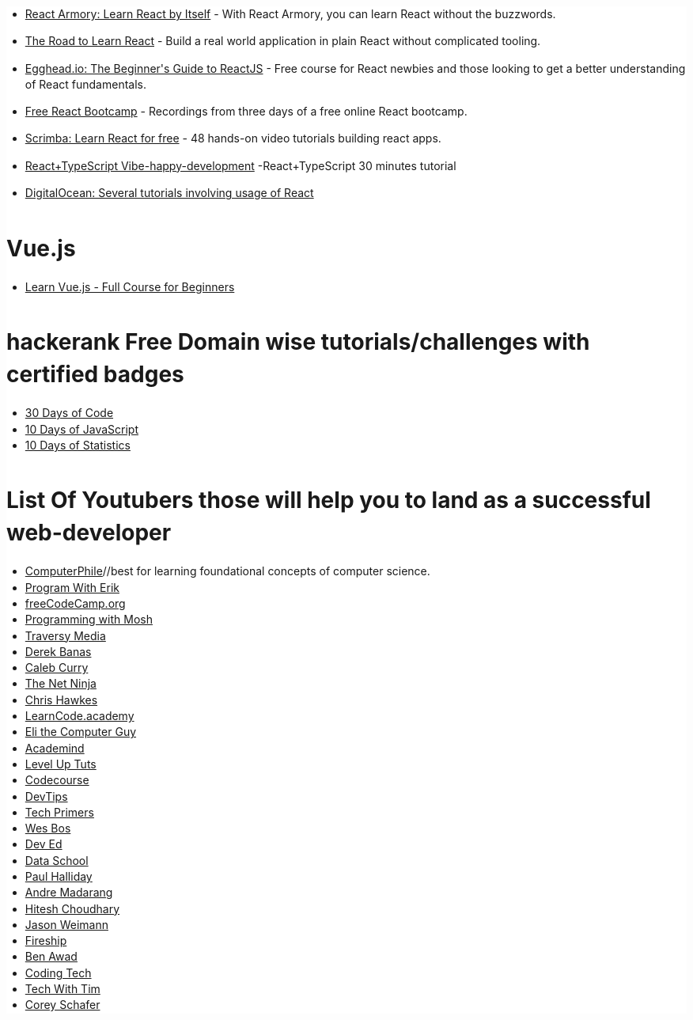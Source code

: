 - [React Armory: Learn React by Itself](https://reactarmory.com/guides/learn-react-by-itself) - With React Armory, you can learn React without the buzzwords.

- [The Road to Learn React](https://www.robinwieruch.de/the-road-to-learn-react/) - Build a real world application in plain React without complicated tooling.

- [Egghead.io: The Beginner's Guide to ReactJS](https://egghead.io/courses/the-beginner-s-guide-to-reactjs) - Free course for React newbies and those looking to get a better understanding of React fundamentals.

- [Free React Bootcamp](https://tylermcginnis.com/free-react-bootcamp/) - Recordings from three days of a free online React bootcamp.

- [Scrimba: Learn React for free](https://scrimba.com/g/glearnreact) - 48 hands-on video tutorials building react apps.
- [React+TypeScript Vibe-happy-development](https://school.geekwall.in/p/B1y3G7-U4/react-typescript-happy-development) -React+TypeScript 30 minutes tutorial

- [DigitalOcean: Several tutorials involving usage of React](https://www.digitalocean.com/community/tutorials?q=react)

# Vue.js

- [Learn Vue.js - Full Course for Beginners](https://www.youtube.com/watch?v=4deVCNJq3qc)

# hackerank Free Domain wise tutorials/challenges with certified badges

- [30 Days of Code](https://www.hackerrank.com/domains/tutorials)
- [10 Days of JavaScript](https://www.hackerrank.com/domains/tutorials)
- [10 Days of Statistics](https://www.hackerrank.com/domains/tutorials)

# List Of Youtubers those will help you to land as a successful web-developer

- [ComputerPhile](https://www.youtube.com/channel/UC9-y-6csu5WGm29I7JiwpnA)//best for learning foundational concepts of computer science.
- [Program With Erik](http://erik.video)
- [freeCodeCamp.org](https://www.youtube.com/channel/UC8butISFwT-Wl7EV0hUK0BQ)
- [Programming with Mosh](https://www.youtube.com/user/programmingwithmosh)
- [Traversy Media](https://www.youtube.com/user/TechGuyWeb)
- [Derek Banas](https://www.youtube.com/user/derekbanas)
- [Caleb Curry](https://www.youtube.com/user/CalebTheVideoMaker2)
- [The Net Ninja](https://www.youtube.com/channel/UCW5YeuERMmlnqo4oq8vwUpg)
- [Chris Hawkes](https://www.youtube.com/user/noobtoprofessional)
- [LearnCode.academy](https://www.youtube.com/user/learncodeacademy)
- [Eli the Computer Guy](https://www.youtube.com/user/elithecomputerguy)
- [Academind](https://www.youtube.com/channel/UCSJbGtTlrDami-tDGPUV9-w/featured)
- [Level Up Tuts](https://www.youtube.com/user/LevelUpTuts)
- [Codecourse](https://www.youtube.com/user/phpacademy)
- [DevTips](https://www.youtube.com/user/DevTipsForDesigners)
- [Tech Primers](https://www.youtube.com/channel/UCB12jjYsYv-eipCvBDcMbXw)
- [Wes Bos](https://www.youtube.com/user/wesbos)
- [Dev Ed](https://www.youtube.com/channel/UClb90NQQcskPUGDIXsQEz5Q)
- [Data School](https://www.youtube.com/user/dataschool)
- [Paul Halliday](https://www.youtube.com/channel/UCYJ9O6X1oFt7YGXpfRwrcWg)
- [Andre Madarang](https://www.youtube.com/channel/UCtb40EQj2inp8zuaQlLx3iQ)
- [Hitesh Choudhary](https://www.youtube.com/user/hiteshitube)
- [Jason Weimann](https://www.youtube.com/channel/UCX_b3NNQN5bzExm-22-NVVg)
- [Fireship](https://www.youtube.com/channel/UCsBjURrPoezykLs9EqgamOA)
- [Ben Awad](https://www.youtube.com/user/99baddawg)
- [Coding Tech](https://www.youtube.com/channel/UCtxCXg-UvSnTKPOzLH4wJaQ)
- [Tech With Tim](https://www.youtube.com/channel/UC4JX40jDee_tINbkjycV4Sg)
- [Corey Schafer](https://www.youtube.com/user/schafer5)